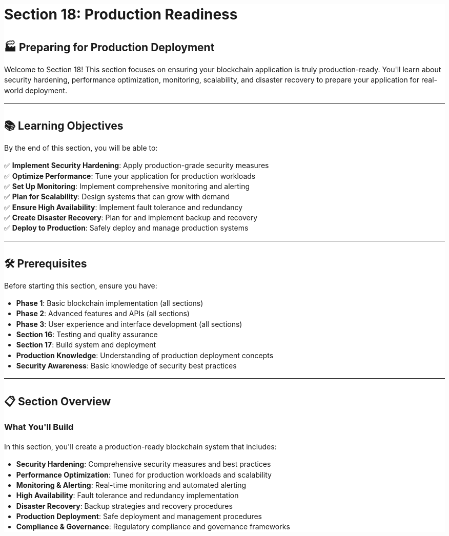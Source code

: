 # Section 18: Production Readiness

## 🏭 Preparing for Production Deployment

Welcome to Section 18! This section focuses on ensuring your blockchain application is truly production-ready. You'll learn about security hardening, performance optimization, monitoring, scalability, and disaster recovery to prepare your application for real-world deployment.

---

## 📚 Learning Objectives

By the end of this section, you will be able to:

✅ **Implement Security Hardening**: Apply production-grade security measures  
✅ **Optimize Performance**: Tune your application for production workloads  
✅ **Set Up Monitoring**: Implement comprehensive monitoring and alerting  
✅ **Plan for Scalability**: Design systems that can grow with demand  
✅ **Ensure High Availability**: Implement fault tolerance and redundancy  
✅ **Create Disaster Recovery**: Plan for and implement backup and recovery  
✅ **Deploy to Production**: Safely deploy and manage production systems  

---

## 🛠️ Prerequisites

Before starting this section, ensure you have:

- **Phase 1**: Basic blockchain implementation (all sections)
- **Phase 2**: Advanced features and APIs (all sections)
- **Phase 3**: User experience and interface development (all sections)
- **Section 16**: Testing and quality assurance
- **Section 17**: Build system and deployment
- **Production Knowledge**: Understanding of production deployment concepts
- **Security Awareness**: Basic knowledge of security best practices

---

## 📋 Section Overview

### **What You'll Build**

In this section, you'll create a production-ready blockchain system that includes:

- **Security Hardening**: Comprehensive security measures and best practices
- **Performance Optimization**: Tuned for production workloads and scalability
- **Monitoring & Alerting**: Real-time monitoring and automated alerting
- **High Availability**: Fault tolerance and redundancy implementation
- **Disaster Recovery**: Backup strategies and recovery procedures
- **Production Deployment**: Safe deployment and management procedures
- **Compliance & Governance**: Regulatory compliance and governance frameworks
